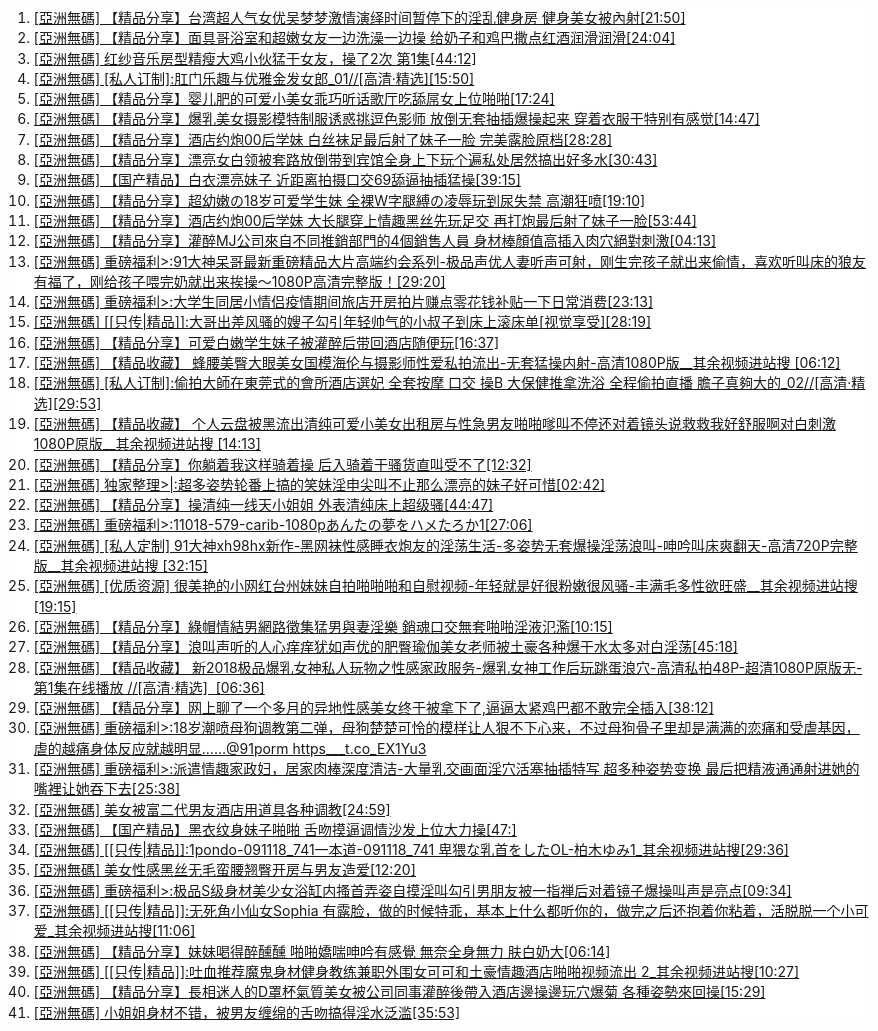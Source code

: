 1. [ [亞洲無碼] 【精品分享】台湾超人气女优吴梦梦激情演绎时间暂停下的淫乱健身房 健身美女被內射[21:50] ]( https://oose012.com/play/video.php?id=48)
1. [ [亞洲無碼] 【精品分享】面具哥浴室和超嫩女友一边洗澡一边操 给奶子和鸡巴撒点红酒润滑润滑[24:04] ]( https://oose012.com/play/video.php?id=53)
1. [ [亞洲無碼] 红纱音乐房型精瘦大鸡小伙猛干女友，操了2次 第1集[44:12] ]( https://kkembed.kdwshell.com/embed/85975)
1. [ [亞洲無碼] [私人订制]:肛门乐趣与优雅金发女郎_01//[高清·精选][15:50] ]( https://yuese110.com/embed/25954)
1. [ [亞洲無碼] 【精品分享】婴儿肥的可爱小美女乖巧听话歌厅吃舔屌女上位啪啪[17:24] ]( https://oose012.com/play/video.php?id=64)
1. [ [亞洲無碼] 【精品分享】爆乳美女摄影模特制服诱惑挑逗色影师 放倒无套抽插爆操起来 穿着衣服干特别有感觉[14:47] ]( https://oose012.com/play/video.php?id=59)
1. [ [亞洲無碼] 【精品分享】酒店约炮00后学妹 白丝袜足最后射了妹子一脸 完美露脸原档[28:28] ]( https://oose012.com/play/video.php?id=50)
1. [ [亞洲無碼] 【精品分享】漂亮女白领被套路放倒带到宾馆全身上下玩个遍私处居然搞出好多水[30:43] ]( https://oose012.com/play/video.php?id=65)
1. [ [亞洲無碼] 【国产精品】白衣漂亮妹子 近距离拍摄口交69舔逼抽插猛操[39:15] ]( https://www.666dav.com/vod/158038/)
1. [ [亞洲無碼] 【精品分享】超幼嫩の18岁可爱学生妹 全裸W字腿縛の凌辱玩到尿失禁 高潮狂喷[19:10] ]( https://oose012.com/play/video.php?id=49)
1. [ [亞洲無碼] 【精品分享】酒店约炮00后学妹 大长腿穿上情趣黑丝先玩足交 再打炮最后射了妹子一脸[53:44] ]( https://oose012.com/play/video.php?id=51)
1. [ [亞洲無碼] 【精品分享】灌醉MJ公司來自不同推銷部門的4個銷售人員 身材棒顏值高插入肉穴絕對刺激[04:13] ]( https://oose012.com/play/video.php?id=63)
1. [ [亞洲無碼] 重磅福利&gt;:91大神呆哥最新重磅精品大片高端约会系列-极品声优人妻听声可射，刚生完孩子就出来偷情，喜欢听叫床的狼友有福了，刚给孩子喂完奶就出来挨操～1080P高清完整版！[29:20] ]( https://dopa5.com/embed/489)
1. [ [亞洲無碼] 重磅福利&gt;:大学生同居小情侣疫情期间旅店开房拍片赚点零花钱补贴一下日常消费[23:13] ]( https://hctv9.xyz/embed/16127)
1. [ [亞洲無碼] [[只传|精品]]:大哥出差风骚的嫂子勾引年轻帅气的小叔子到床上滚床单[视觉享受][28:19] ]( https://yaoshe134.com/embed/22417)
1. [ [亞洲無碼] 【精品分享】可爱白嫩学生妹子被灌醉后带回酒店随便玩[16:37] ]( https://oose012.com/play/video.php?id=46)
1. [ [亞洲無碼] 【精品收藏】 蜂腰美臀大眼美女国模海伦与摄影师性爱私拍流出-无套猛操内射-高清1080P版__其余视频进站搜 [06:12] ]( https://baiduyunkan.com/embed/213225fdb80e4caec23c001d73ec65c0158f5?id=5879)
1. [ [亞洲無碼] [私人订制]:偷拍大師在東莞式的會所酒店選妃 全套按摩 口交 操B 大保健推拿洗浴 全程偷拍直播 膽子真夠大的_02//[高清·精选][29:53] ]( https://yuese110.com/embed/22982)
1. [ [亞洲無碼] 【精品收藏】 个人云盘被黑流出清纯可爱小美女出租房与性急男友啪啪嗲叫不停还对着镜头说救救我好舒服啊对白刺激1080P原版__其余视频进站搜 [14:13] ]( https://baiduyunkan.com/embed/2132202acde736f290e600fa29d326f321937?id=1483)
1. [ [亞洲無碼] 【精品分享】你躺着我这样骑着操 后入骑着干骚货直叫受不了[12:32] ]( https://oose012.com/play/video.php?id=37)
1. [ [亞洲無碼] 独家整理&gt;|:超多姿势轮番上搞的笑妹淫申尖叫不止那么漂亮的妹子好可惜[02:42] ]( https://ppx230.com/embed/34336)
1. [ [亞洲無碼] 【精品分享】操清纯一线天小姐姐 外表清纯床上超级骚[44:47] ]( https://www.666dav.com/vod/158039/)
1. [ [亞洲無碼] 重磅福利&gt;:11018-579-carib-1080pあんたの夢をハメたろか1[27:06] ]( https://jjdong30.com/embed/14053)
1. [ [亞洲無碼] [私人定制] 91大神xh98hx新作-黑网袜性感睡衣炮友的淫荡生活-多姿势无套爆操淫荡浪叫-呻吟叫床爽翻天-高清720P完整版__其余视频进站搜 [32:15] ]( https://baiduyunkan.com/embed/21322043d6fe8d8ef5937b2f6041c9b66e3d4?id=757)
1. [ [亞洲無碼] [优质资源] 很美艳的小网红台州妹妹自拍啪啪啪和自慰视频-年轻就是好很粉嫩很风骚-丰满毛多性欲旺盛__其余视频进站搜 [19:15] ]( https://baiduyunkan.com/embed/213225cd8b8a4a79fabaecade4b58d7c428cd?id=3071)
1. [ [亞洲無碼] 【精品分享】綠帽情結男網路徵集猛男與妻淫樂 銷魂口交無套啪啪淫液氾濫[10:15] ]( https://oose012.com/play/video.php?id=43)
1. [ [亞洲無碼] 【精品分享】浪叫声听的人心痒痒犹如声优的肥臀瑜伽美女老师被土豪各种爆干水太多对白淫荡[45:18] ]( https://oose012.com/play/video.php?id=40)
1. [ [亞洲無碼] 【精品收藏】 新2018极品爆乳女神私人玩物之性感家政服务-爆乳女神工作后玩跳蛋浪穴-高清私拍48P-超清1080P原版无-第1集在线播放 //[高清·精选]&nbsp; [06:36] ]( https://baiduyunkan.com/embed/213229256d2725fbc5ccb59cef840950c5a6d?id=3412)
1. [ [亞洲無碼] 【精品分享】网上聊了一个多月的异地性感美女终于被拿下了,逼逼太紧鸡巴都不敢完全插入[38:12] ]( https://oose012.com/play/video.php?id=42)
1. [ [亞洲無碼] 重磅福利&gt;:18岁潮喷母狗调教第二弹，母狗楚楚可怜的模样让人狠不下心来，不过母狗骨子里却是满满的恋痛和受虐基因，虐的越痛身体反应就越明显……@91porm https___t.co_EX1Yu3 ]( https://dopa5.com/embed/474)
1. [ [亞洲無碼] 重磅福利&gt;:派遣情趣家政妇，居家肉棒深度清洁-大量乳交画面淫穴活塞抽插特写 超多种姿势变换 最后把精液通通射进她的嘴裡让她吞下去[25:38] ]( https://hctv9.xyz/embed/17991)
1. [ [亞洲無碼] 美女被富二代男友酒店用道具各种调教[24:59] ]( http://www.99a69.com/embed/127100)
1. [ [亞洲無碼] 【国产精品】黑衣纹身妹子啪啪 舌吻摸逼调情沙发上位大力操[47:] ]( https://www.666dav.com/vod/158040/)
1. [ [亞洲無碼] [[只传|精品]]:1pondo-091118_741一本道-091118_741 卑猥な乳首をしたOL-柏木ゆみ1_其余视频进站搜[29:36] ]( https://yaoshe134.com/embed/25301)
1. [ [亞洲無碼] 美女性感黑丝无毛蛮腰翘臀开房与男友造爱[12:20] ]( http://www.99a69.com/embed/127094)
1. [ [亞洲無碼] 重磅福利&gt;:极品S级身材美少女浴缸内搔首弄姿自摸淫叫勾引男朋友被一指禅后对着镜子爆操叫声是亮点[09:34] ]( https://hctv9.xyz/embed/13639)
1. [ [亞洲無碼] [[只传|精品]]:无死角小仙女Sophia 有露脸，做的时候特乖，基本上什么都听你的，做完之后还抱着你粘着，活脱脱一个小可爱_其余视频进站搜[11:06] ]( https://yaoshe134.com/embed/20410)
1. [ [亞洲無碼] 【精品分享】妹妹喝得醉醺醺 啪啪嬌喘呻吟有感覺 無奈全身無力 肤白奶大[06:14] ]( https://oose012.com/play/video.php?id=44)
1. [ [亞洲無碼] [[只传|精品]]:吐血推荐魔鬼身材健身教练兼职外围女可可和土豪情趣酒店啪啪视频流出 2_其余视频进站搜[10:27] ]( https://yaoshe134.com/embed/21380)
1. [ [亞洲無碼] 【精品分享】長相迷人的D罩杯氣質美女被公司同事灌醉後帶入酒店邊操邊玩穴爆菊 各種姿勢來回操[15:29] ]( https://oose012.com/play/video.php?id=45)
1. [ [亞洲無碼] 小姐姐身材不错，被男友缠绵的舌吻搞得淫水泛滥[35:53] ]( https://kkembed.kdwshell.com/embed/85980)